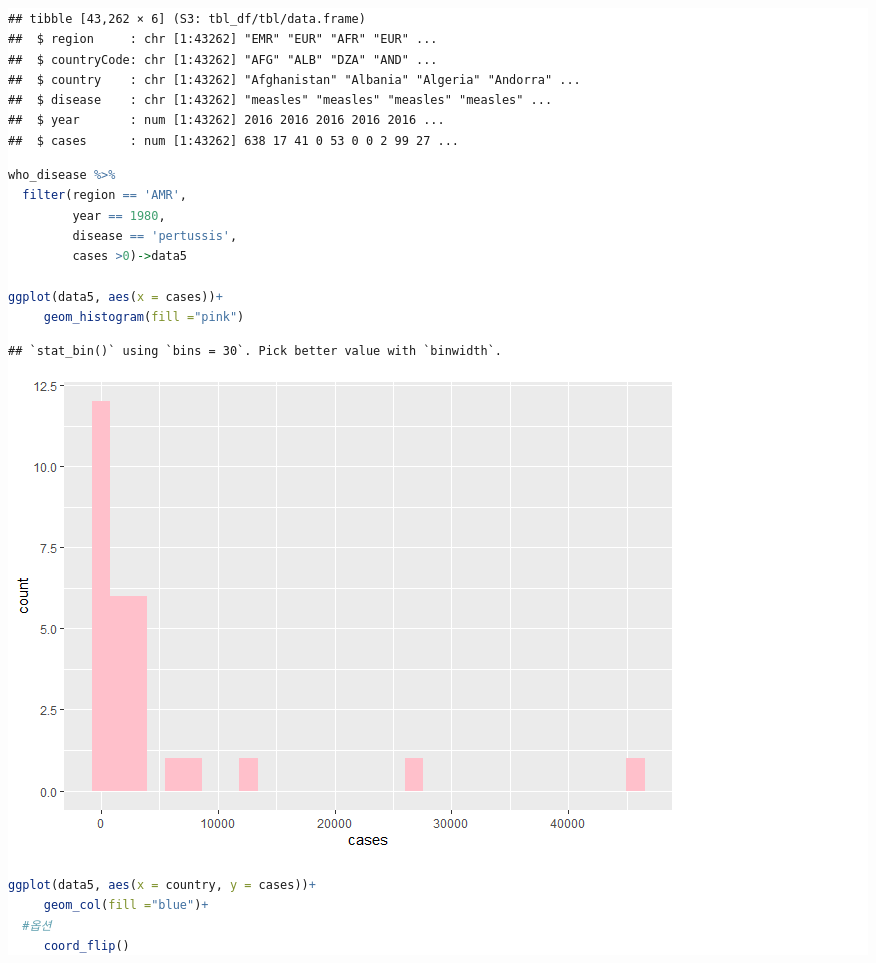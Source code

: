 ```
## tibble [43,262 × 6] (S3: tbl_df/tbl/data.frame)
##  $ region     : chr [1:43262] "EMR" "EUR" "AFR" "EUR" ...
##  $ countryCode: chr [1:43262] "AFG" "ALB" "DZA" "AND" ...
##  $ country    : chr [1:43262] "Afghanistan" "Albania" "Algeria" "Andorra" ...
##  $ disease    : chr [1:43262] "measles" "measles" "measles" "measles" ...
##  $ year       : num [1:43262] 2016 2016 2016 2016 2016 ...
##  $ cases      : num [1:43262] 638 17 41 0 53 0 0 2 99 27 ...
```

```r
who_disease %>% 
  filter(region == 'AMR',
         year == 1980,
         disease == 'pertussis',
         cases >0)->data5

ggplot(data5, aes(x = cases))+
     geom_histogram(fill ="pink")
```

```
## `stat_bin()` using `bins = 30`. Pick better value with `binwidth`.
```

![](day0622_files/figure-html/unnamed-chunk-16-1.png)

```r
ggplot(data5, aes(x = country, y = cases))+
     geom_col(fill ="blue")+
  #옵션
     coord_flip()
```
